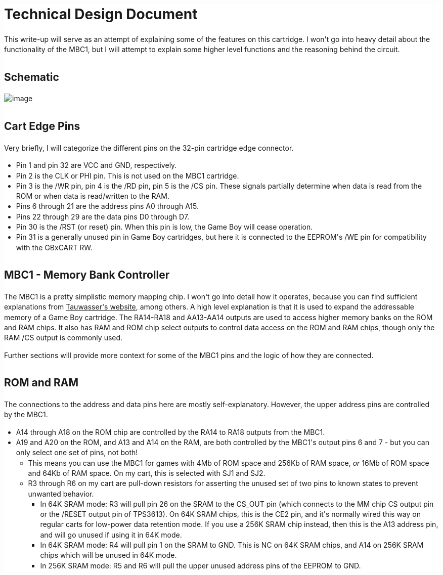 # Technical Design Document 

This write-up will serve as an attempt of explaining some of the features on this cartridge. I won't go into heavy detail about the functionality of the MBC1, but I will attempt to explain some higher level functions and the reasoning behind the circuit.

## Schematic

![image](https://github.com/MouseBiteLabs/Game-Boy-MBC1-Cartridge/assets/97127539/d64e9f84-38c7-4899-81bc-2b77d6dac638)

## Cart Edge Pins

Very briefly, I will categorize the different pins on the 32-pin cartridge edge connector.

- Pin 1 and pin 32 are VCC and GND, respectively.
- Pin 2 is the CLK or PHI pin. This is not used on the MBC1 cartridge.
- Pin 3 is the /WR pin, pin 4 is the /RD pin, pin 5 is the /CS pin. These signals partially determine when data is read from the ROM or when data is read/written to the RAM.
- Pins 6 through 21 are the address pins A0 through A15.
- Pins 22 through 29 are the data pins D0 through D7.
- Pin 30 is the /RST (or reset) pin. When this pin is low, the Game Boy will cease operation.
- Pin 31 is a generally unused pin in Game Boy cartridges, but here it is connected to the EEPROM's /WE pin for compatibility with the GBxCART RW.

## MBC1 - Memory Bank Controller

The MBC1 is a pretty simplistic memory mapping chip. I won't go into detail how it operates, because you can find sufficient explanations from <a href="https://wiki.tauwasser.eu/view/MBC1">Tauwasser's website</a>, among others. A high level explanation is that it is used to expand the addressable memory of a Game Boy cartridge. The RA14-RA18 and AA13-AA14 outputs are used to access higher memory banks on the ROM and RAM chips. It also has RAM and ROM chip select outputs to control data access on the ROM and RAM chips, though only the RAM /CS output is commonly used.

Further sections will provide more context for some of the MBC1 pins and the logic of how they are connected.

## ROM and RAM

The connections to the address and data pins here are mostly self-explanatory. However, the upper address pins are controlled by the MBC1.
- A14 through A18 on the ROM chip are controlled by the RA14 to RA18 outputs from the MBC1.
- A19 and A20 on the ROM, and A13 and A14 on the RAM, are both controlled by the MBC1's output pins 6 and 7 - but you can only select one set of pins, not both!
  - This means you can use the MBC1 for games with 4Mb of ROM space and 256Kb of RAM space, *or* 16Mb of ROM space and 64Kb of RAM space. On my cart, this is selected with SJ1 and SJ2.
  - R3 through R6 on my cart are pull-down resistors for asserting the unused set of two pins to known states to prevent unwanted behavior.
    - In 64K SRAM mode: R3 will pull pin 26 on the SRAM to the CS_OUT pin (which connects to the MM chip CS output pin or the /RESET output pin of TPS3613). On 64K SRAM chips, this is the CE2 pin, and it's normally wired this way on regular carts for low-power data retention mode. If you use a 256K SRAM chip instead, then this is the A13 address pin, and will go unused if using it in 64K mode.
    - In 64K SRAM mode: R4 will pull pin 1 on the SRAM to GND. This is NC on 64K SRAM chips, and A14 on 256K SRAM chips which will be unused in 64K mode.
    - In 256K SRAM mode: R5 and R6 will pull the upper unused address pins of the EEPROM to GND.
